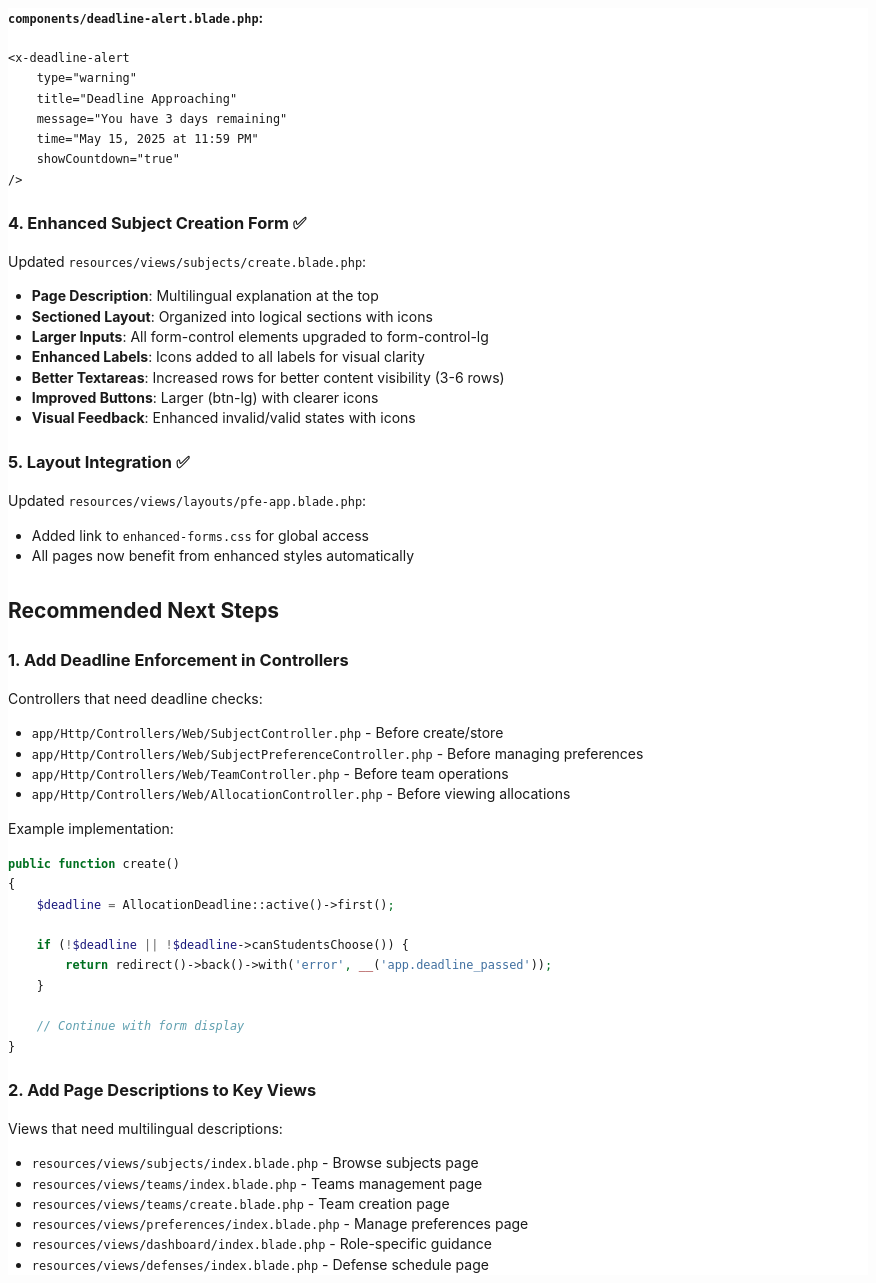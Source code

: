 #### `components/deadline-alert.blade.php`:
```blade
<x-deadline-alert
    type="warning"
    title="Deadline Approaching"
    message="You have 3 days remaining"
    time="May 15, 2025 at 11:59 PM"
    showCountdown="true"
/>
```

### 4. Enhanced Subject Creation Form ✅
Updated `resources/views/subjects/create.blade.php`:
- **Page Description**: Multilingual explanation at the top
- **Sectioned Layout**: Organized into logical sections with icons
- **Larger Inputs**: All form-control elements upgraded to form-control-lg
- **Enhanced Labels**: Icons added to all labels for visual clarity
- **Better Textareas**: Increased rows for better content visibility (3-6 rows)
- **Improved Buttons**: Larger (btn-lg) with clearer icons
- **Visual Feedback**: Enhanced invalid/valid states with icons

### 5. Layout Integration ✅
Updated `resources/views/layouts/pfe-app.blade.php`:
- Added link to `enhanced-forms.css` for global access
- All pages now benefit from enhanced styles automatically

## Recommended Next Steps

### 1. Add Deadline Enforcement in Controllers
Controllers that need deadline checks:
- `app/Http/Controllers/Web/SubjectController.php` - Before create/store
- `app/Http/Controllers/Web/SubjectPreferenceController.php` - Before managing preferences
- `app/Http/Controllers/Web/TeamController.php` - Before team operations
- `app/Http/Controllers/Web/AllocationController.php` - Before viewing allocations

Example implementation:
```php
public function create()
{
    $deadline = AllocationDeadline::active()->first();

    if (!$deadline || !$deadline->canStudentsChoose()) {
        return redirect()->back()->with('error', __('app.deadline_passed'));
    }

    // Continue with form display
}
```

### 2. Add Page Descriptions to Key Views
Views that need multilingual descriptions:
- `resources/views/subjects/index.blade.php` - Browse subjects page
- `resources/views/teams/index.blade.php` - Teams management page
- `resources/views/teams/create.blade.php` - Team creation page
- `resources/views/preferences/index.blade.php` - Manage preferences page
- `resources/views/dashboard/index.blade.php` - Role-specific guidance
- `resources/views/defenses/index.blade.php` - Defense schedule page
